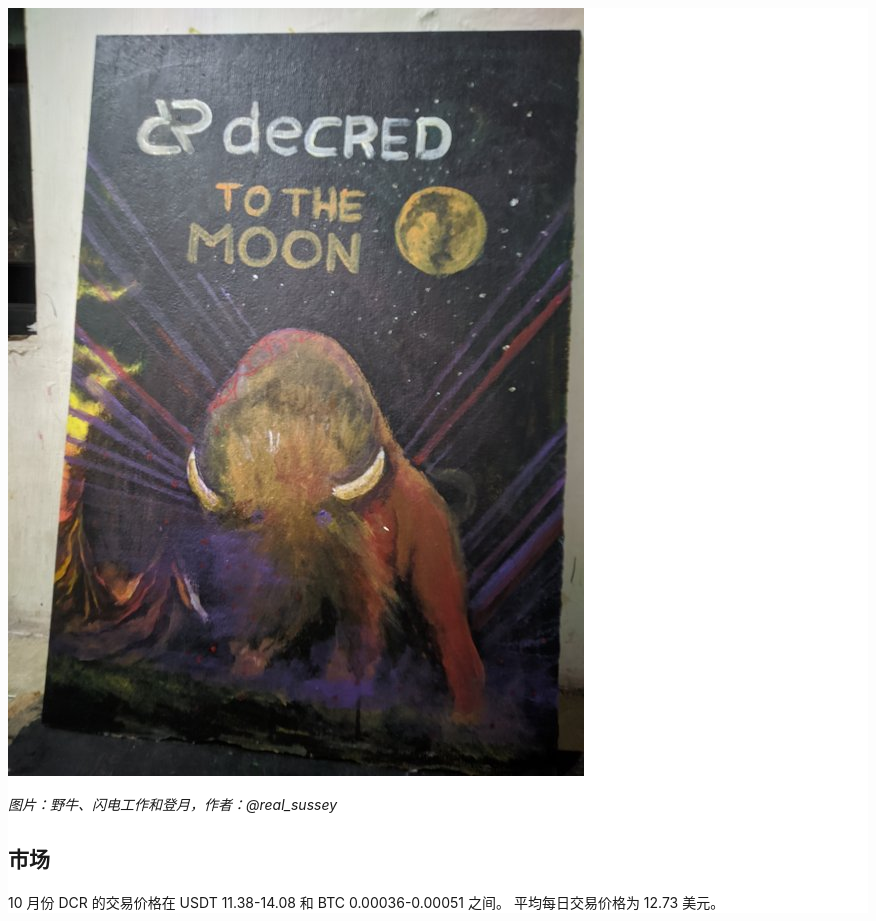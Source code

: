 ![Bison, Lightning work and to the moon by @real_sussey](img/202310.23.576.jpg)

_图片：野牛、闪电工作和登月，作者：@real\_sussey_


<a id="markets"></a>

## 市场

10 月份 DCR 的交易价格在 USDT 11.38-14.08 和 BTC 0.00036-0.00051 之间。 平均每日交易价格为 12.73 美元。

